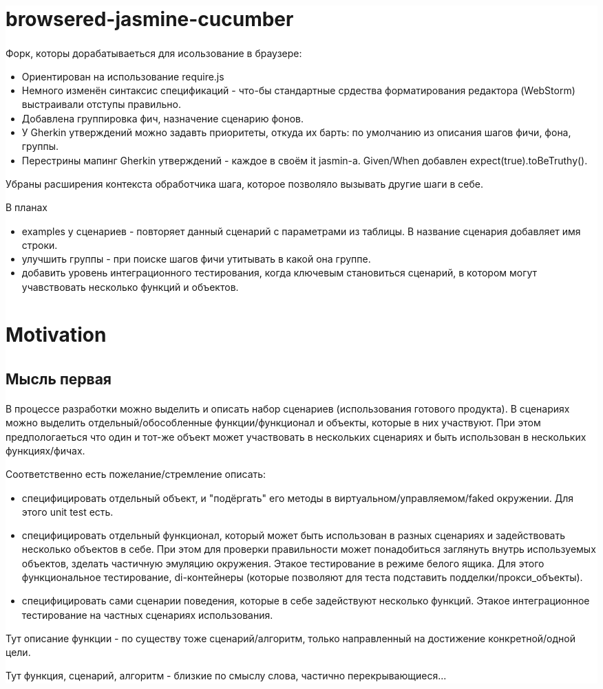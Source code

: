 browsered-jasmine-cucumber
================

Форк, которы дорабатываеться для исользование в браузере:
* Ориентирован на использование require.js
* Немного изменён синтаксис спецификаций - что-бы стандартные срдества форматирования редактора (WebStorm) выстраивали отступы правильно.
* Добавлена группировка фич, назначение сценарию фонов.
* У Gherkin утверждений можно задавть приоритеты, откуда их барть: по умолчанию из описания шагов фичи, фона, группы.
* Перестрины мапинг Gherkin утверждений - каждое в своём it jasmin-а. Given/When добавлен expect(true).toBeTruthy().

Убраны расширения контекста обработчика шага, которое позволяло вызывать другие шаги в себе.
 
В планах
* examples у сценариев - повторяет данный сценарий с параметрами из таблицы. В название сценария добавляет имя строки.
* улучшить группы - при поиске шагов фичи утитывать в какой она группе. 
* добавить уровень интеграционного тестирования, когда ключевым становиться сценарий, в котором могут учавствовать несколько функций и объектов.


# Motivation

## Мысль первая
В процессе разработки можно выделить и описать набор сценариев (использования готового продукта). В сценариях можно выделить отдельный/обособленные функции/функционал и объекты, которые в них участвуют. При этом предпологаеться что один и тот-же объект может участвовать в нескольких сценариях и быть использован в нескольких функциях/фичах.

Соответственно есть пожелание/стремление описать:

* специфицировать отдельный объект, и "подёргать" его методы в виртуальном/управляемом/faked окружении. 
Для этого unit test есть.

* специфицировать отдельный функционал, который может быть использован в разных сценариях и задействовать
несколько объектов в себе. При этом для проверки правильности может понадобиться заглянуть внутрь используемых
объектов, зделать частичную эмуляцию окружения. Этакое тестирование в режиме белого ящика. Для этого функциональное тестирование, di-контейнеры (которые позволяют для теста подставить подделки/прокси_объекты).

* специфицировать сами сценарии поведения, которые в себе задействуют несколько функций. Этакое интеграционное
тестирование на частных сценариях использования.

Тут описание функции - по существу тоже сценарий/алгоритм, только направленный на достижение конкретной/одной цели.

Тут функция, сценарий, алгоритм - близкие по смыслу слова, частично перекрывающиеся...
